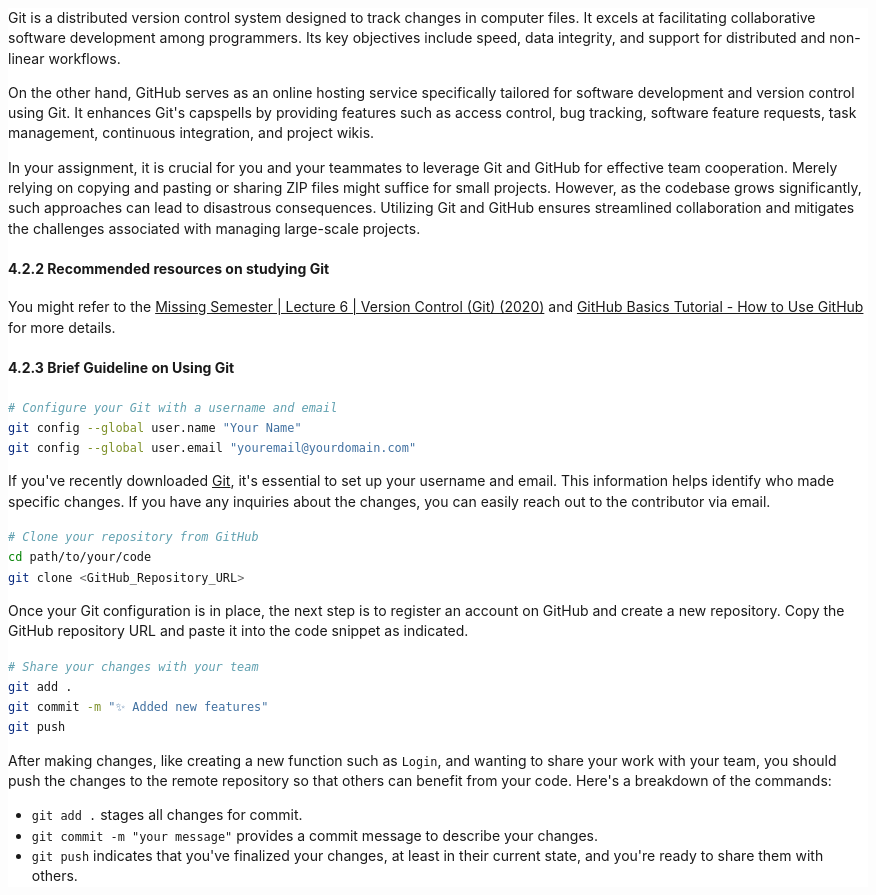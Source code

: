 Git is a distributed version control system designed to track changes in computer files. It excels at facilitating collaborative software development among programmers. Its key objectives include speed, data integrity, and support for distributed and non-linear workflows.

On the other hand, GitHub serves as an online hosting service specifically tailored for software development and version control using Git. It enhances Git's capspells by providing features such as access control, bug tracking, software feature requests, task management, continuous integration, and project wikis.

In your assignment, it is crucial for you and your teammates to leverage Git and GitHub for effective team cooperation. Merely relying on copying and pasting or sharing ZIP files might suffice for small projects. However, as the codebase grows significantly, such approaches can lead to disastrous consequences. Utilizing Git and GitHub ensures streamlined collaboration and mitigates the challenges associated with managing large-scale projects.

#### 4.2.2 Recommended resources on studying Git

You might refer to the [Missing Semester | Lecture 6 | Version Control (Git) (2020)](https://www.youtube.com/watch?v=2sjqTHE0zok) and [GitHub Basics Tutorial - How to Use GitHub](https://www.youtube.com/watch?v=x0EYpi38Yp4) for more details.

#### 4.2.3 Brief Guideline on Using Git

```bash
# Configure your Git with a username and email
git config --global user.name "Your Name"
git config --global user.email "youremail@yourdomain.com"
```

If you've recently downloaded [Git](https://git-scm.com/), it's essential to set up your username and email. This information helps identify who made specific changes. If you have any inquiries about the changes, you can easily reach out to the contributor via email.

```bash
# Clone your repository from GitHub
cd path/to/your/code
git clone <GitHub_Repository_URL>
```

Once your Git configuration is in place, the next step is to register an account on GitHub and create a new repository. Copy the GitHub repository URL and paste it into the code snippet as indicated.

```bash
# Share your changes with your team
git add .
git commit -m "✨ Added new features"
git push
```

After making changes, like creating a new function such as `Login`, and wanting to share your work with your team, you should push the changes to the remote repository so that others can benefit from your code. Here's a breakdown of the commands:

- `git add .` stages all changes for commit.
- `git commit -m "your message"` provides a commit message to describe your changes.
- `git push` indicates that you've finalized your changes, at least in their current state, and you're ready to share them with others.
